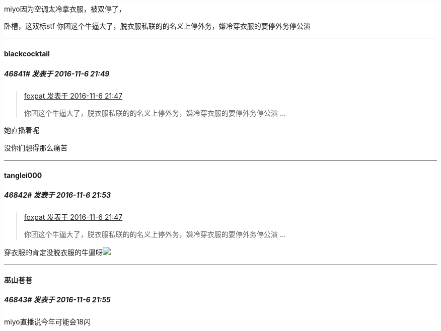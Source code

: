 miyo因为空调太冷拿衣服，被双停了，


卧槽，这双标stf</blockquote>
你团这个牛逼大了，脱衣服私联的的名义上停外务，嫌冷穿衣服的要停外务停公演







*****

####  blackcocktail  
##### 46841#       发表于 2016-11-6 21:49



<blockquote><a href="httphttps://bbs.saraba1st.com/2b/forum.php?mod=redirect&amp;goto=findpost&amp;pid=34089415&amp;ptid=1105387" target="_blank">foxpat 发表于 2016-11-6 21:47</a>

你团这个牛逼大了，脱衣服私联的的名义上停外务，嫌冷穿衣服的要停外务停公演 ...</blockquote>
她直播着呢

没你们想得那么痛苦







*****

####  tanglei000  
##### 46842#       发表于 2016-11-6 21:53



<blockquote><a href="httphttps://bbs.saraba1st.com/2b/forum.php?mod=redirect&amp;goto=findpost&amp;pid=34089415&amp;ptid=1105387" target="_blank">foxpat 发表于 2016-11-6 21:47</a>

你团这个牛逼大了，脱衣服私联的的名义上停外务，嫌冷穿衣服的要停外务停公演 ...</blockquote>
穿衣服的肯定没脱衣服的牛逼呀<img src="https://static.saraba1st.com/image/smiley/face/96.gif" referrerpolicy="no-referrer">







*****

####  巫山苍苍  
##### 46843#       发表于 2016-11-6 21:55




miyo直播说今年可能会18闪






